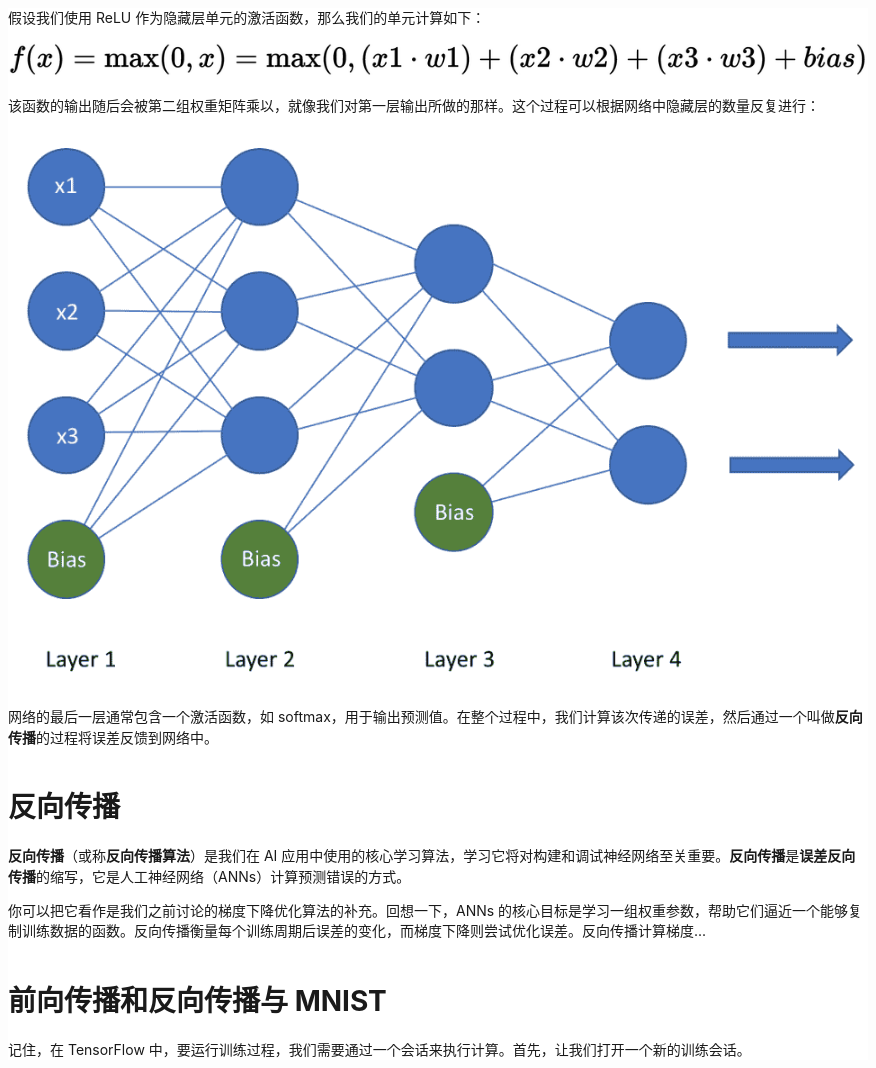 假设我们使用 ReLU 作为隐藏层单元的激活函数，那么我们的单元计算如下：

![](img/1bada7b2-7db0-48c2-ab4c-83928390baf1.png)

该函数的输出随后会被第二组权重矩阵乘以，就像我们对第一层输出所做的那样。这个过程可以根据网络中隐藏层的数量反复进行：

![](img/6f001240-3f74-4364-9499-62d4142e4f22.png)

网络的最后一层通常包含一个激活函数，如 softmax，用于输出预测值。在整个过程中，我们计算该次传递的误差，然后通过一个叫做**反向传播**的过程将误差反馈到网络中。

# 反向传播

**反向传播**（或称**反向传播算法**）是我们在 AI 应用中使用的核心学习算法，学习它将对构建和调试神经网络至关重要。**反向传播**是**误差反向传播**的缩写，它是人工神经网络（ANNs）计算预测错误的方式。

你可以把它看作是我们之前讨论的梯度下降优化算法的补充。回想一下，ANNs 的核心目标是学习一组权重参数，帮助它们逼近一个能够复制训练数据的函数。反向传播衡量每个训练周期后误差的变化，而梯度下降则尝试优化误差。反向传播计算梯度...

# 前向传播和反向传播与 MNIST

记住，在 TensorFlow 中，要运行训练过程，我们需要通过一个会话来执行计算。首先，让我们打开一个新的训练会话。
